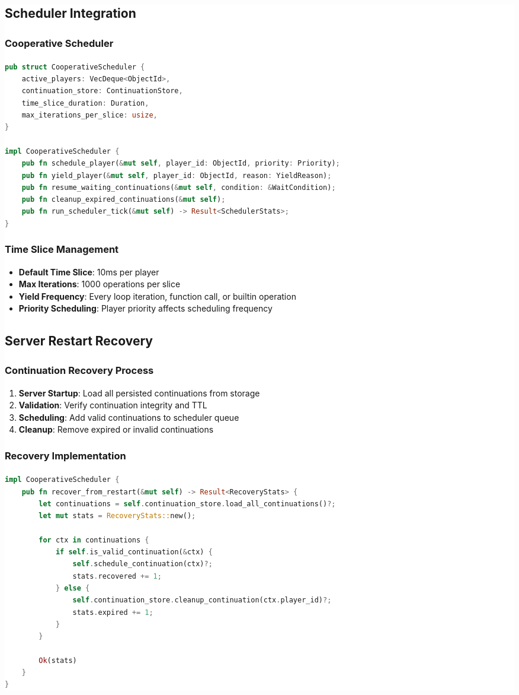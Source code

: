## Scheduler Integration

### Cooperative Scheduler

```rust
pub struct CooperativeScheduler {
    active_players: VecDeque<ObjectId>,
    continuation_store: ContinuationStore,
    time_slice_duration: Duration,
    max_iterations_per_slice: usize,
}

impl CooperativeScheduler {
    pub fn schedule_player(&mut self, player_id: ObjectId, priority: Priority);
    pub fn yield_player(&mut self, player_id: ObjectId, reason: YieldReason);
    pub fn resume_waiting_continuations(&mut self, condition: &WaitCondition);
    pub fn cleanup_expired_continuations(&mut self);
    pub fn run_scheduler_tick(&mut self) -> Result<SchedulerStats>;
}
```

### Time Slice Management

- **Default Time Slice**: 10ms per player
- **Max Iterations**: 1000 operations per slice
- **Yield Frequency**: Every loop iteration, function call, or builtin operation
- **Priority Scheduling**: Player priority affects scheduling frequency

## Server Restart Recovery

### Continuation Recovery Process

1. **Server Startup**: Load all persisted continuations from storage
2. **Validation**: Verify continuation integrity and TTL
3. **Scheduling**: Add valid continuations to scheduler queue
4. **Cleanup**: Remove expired or invalid continuations

### Recovery Implementation

```rust
impl CooperativeScheduler {
    pub fn recover_from_restart(&mut self) -> Result<RecoveryStats> {
        let continuations = self.continuation_store.load_all_continuations()?;
        let mut stats = RecoveryStats::new();
        
        for ctx in continuations {
            if self.is_valid_continuation(&ctx) {
                self.schedule_continuation(ctx)?;
                stats.recovered += 1;
            } else {
                self.continuation_store.cleanup_continuation(ctx.player_id)?;
                stats.expired += 1;
            }
        }
        
        Ok(stats)
    }
}
```
